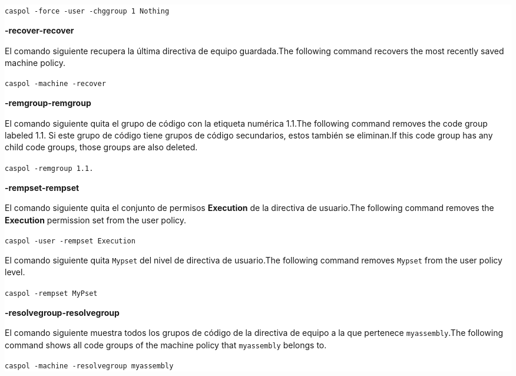```console  
caspol -force -user -chggroup 1 Nothing  
```  
  
 <span data-ttu-id="fae69-426">**-recover**</span><span class="sxs-lookup"><span data-stu-id="fae69-426">**-recover**</span></span>  
  
 <span data-ttu-id="fae69-427">El comando siguiente recupera la última directiva de equipo guardada.</span><span class="sxs-lookup"><span data-stu-id="fae69-427">The following command recovers the most recently saved machine policy.</span></span>  
  
```console  
caspol -machine -recover  
```  
  
 <span data-ttu-id="fae69-428">**-remgroup**</span><span class="sxs-lookup"><span data-stu-id="fae69-428">**-remgroup**</span></span>  
  
 <span data-ttu-id="fae69-429">El comando siguiente quita el grupo de código con la etiqueta numérica 1.1.</span><span class="sxs-lookup"><span data-stu-id="fae69-429">The following command removes the code group labeled 1.1.</span></span> <span data-ttu-id="fae69-430">Si este grupo de código tiene grupos de código secundarios, estos también se eliminan.</span><span class="sxs-lookup"><span data-stu-id="fae69-430">If this code group has any child code groups, those groups are also deleted.</span></span>  
  
```console  
caspol -remgroup 1.1.  
```  
  
 <span data-ttu-id="fae69-431">**-rempset**</span><span class="sxs-lookup"><span data-stu-id="fae69-431">**-rempset**</span></span>  
  
 <span data-ttu-id="fae69-432">El comando siguiente quita el conjunto de permisos **Execution** de la directiva de usuario.</span><span class="sxs-lookup"><span data-stu-id="fae69-432">The following command removes the **Execution** permission set from the user policy.</span></span>  
  
```console  
caspol -user -rempset Execution  
```  
  
 <span data-ttu-id="fae69-433">El comando siguiente quita `Mypset` del nivel de directiva de usuario.</span><span class="sxs-lookup"><span data-stu-id="fae69-433">The following command removes `Mypset` from the user policy level.</span></span>  
  
```console  
caspol -rempset MyPset  
```  
  
 <span data-ttu-id="fae69-434">**-resolvegroup**</span><span class="sxs-lookup"><span data-stu-id="fae69-434">**-resolvegroup**</span></span>  
  
 <span data-ttu-id="fae69-435">El comando siguiente muestra todos los grupos de código de la directiva de equipo a la que pertenece `myassembly`.</span><span class="sxs-lookup"><span data-stu-id="fae69-435">The following command shows all code groups of the machine policy that `myassembly` belongs to.</span></span>  
  
```console  
caspol -machine -resolvegroup myassembly  
```  
  